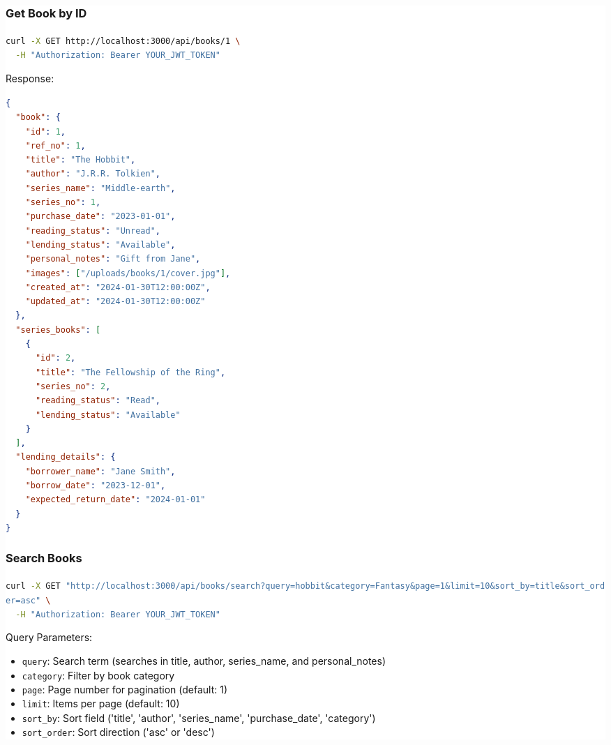 ### Get Book by ID
```bash
curl -X GET http://localhost:3000/api/books/1 \
  -H "Authorization: Bearer YOUR_JWT_TOKEN"
```

Response:
```json
{
  "book": {
    "id": 1,
    "ref_no": 1,
    "title": "The Hobbit",
    "author": "J.R.R. Tolkien",
    "series_name": "Middle-earth",
    "series_no": 1,
    "purchase_date": "2023-01-01",
    "reading_status": "Unread",
    "lending_status": "Available",
    "personal_notes": "Gift from Jane",
    "images": ["/uploads/books/1/cover.jpg"],
    "created_at": "2024-01-30T12:00:00Z",
    "updated_at": "2024-01-30T12:00:00Z"
  },
  "series_books": [
    {
      "id": 2,
      "title": "The Fellowship of the Ring",
      "series_no": 2,
      "reading_status": "Read",
      "lending_status": "Available"
    }
  ],
  "lending_details": {
    "borrower_name": "Jane Smith",
    "borrow_date": "2023-12-01",
    "expected_return_date": "2024-01-01"
  }
}
```

### Search Books
```bash
curl -X GET "http://localhost:3000/api/books/search?query=hobbit&category=Fantasy&page=1&limit=10&sort_by=title&sort_order=asc" \
  -H "Authorization: Bearer YOUR_JWT_TOKEN"
```

Query Parameters:
- `query`: Search term (searches in title, author, series_name, and personal_notes)
- `category`: Filter by book category
- `page`: Page number for pagination (default: 1)
- `limit`: Items per page (default: 10)
- `sort_by`: Sort field ('title', 'author', 'series_name', 'purchase_date', 'category')
- `sort_order`: Sort direction ('asc' or 'desc')
